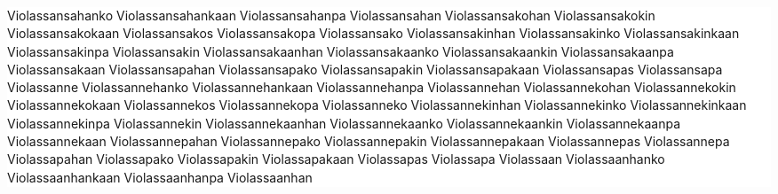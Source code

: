 Violassansahanko
Violassansahankaan
Violassansahanpa
Violassansahan
Violassansakohan
Violassansakokin
Violassansakokaan
Violassansakos
Violassansakopa
Violassansako
Violassansakinhan
Violassansakinko
Violassansakinkaan
Violassansakinpa
Violassansakin
Violassansakaanhan
Violassansakaanko
Violassansakaankin
Violassansakaanpa
Violassansakaan
Violassansapahan
Violassansapako
Violassansapakin
Violassansapakaan
Violassansapas
Violassansapa
Violassanne
Violassannehanko
Violassannehankaan
Violassannehanpa
Violassannehan
Violassannekohan
Violassannekokin
Violassannekokaan
Violassannekos
Violassannekopa
Violassanneko
Violassannekinhan
Violassannekinko
Violassannekinkaan
Violassannekinpa
Violassannekin
Violassannekaanhan
Violassannekaanko
Violassannekaankin
Violassannekaanpa
Violassannekaan
Violassannepahan
Violassannepako
Violassannepakin
Violassannepakaan
Violassannepas
Violassannepa
Violassapahan
Violassapako
Violassapakin
Violassapakaan
Violassapas
Violassapa
Violassaan
Violassaanhanko
Violassaanhankaan
Violassaanhanpa
Violassaanhan